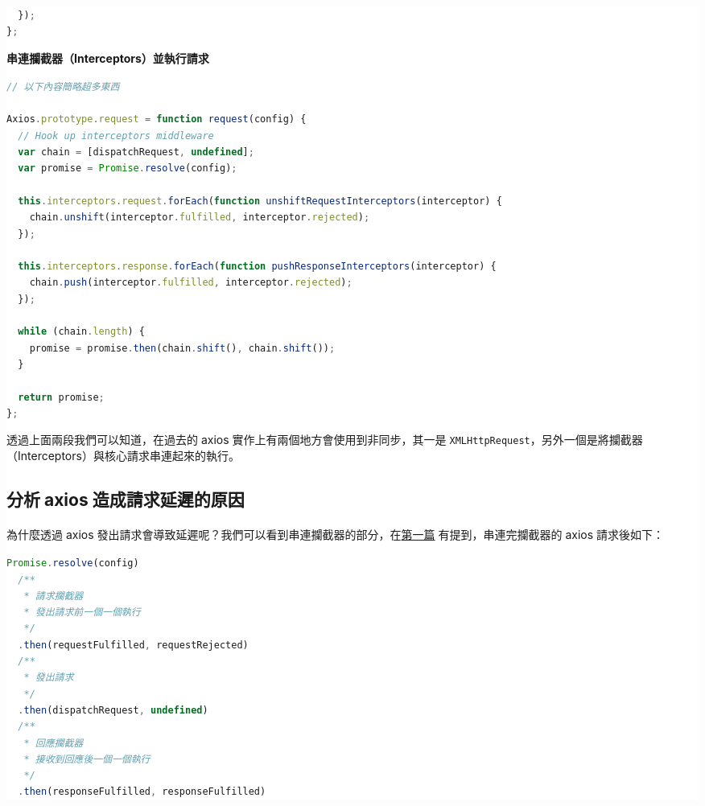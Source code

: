 ```javascript
  });
};
```

**串連攔截器（Interceptors）並執行請求**

```javascript
// 以下內容簡略超多東西

Axios.prototype.request = function request(config) {
  // Hook up interceptors middleware
  var chain = [dispatchRequest, undefined];
  var promise = Promise.resolve(config);

  this.interceptors.request.forEach(function unshiftRequestInterceptors(interceptor) {
    chain.unshift(interceptor.fulfilled, interceptor.rejected);
  });

  this.interceptors.response.forEach(function pushResponseInterceptors(interceptor) {
    chain.push(interceptor.fulfilled, interceptor.rejected);
  });

  while (chain.length) {
    promise = promise.then(chain.shift(), chain.shift());
  }

  return promise;
};
```

透過上面兩段我們可以知道，在過去的 axios 實作上有兩個地方會使用到非同步，其一是 `XMLHttpRequest`，另外一個是將攔截器（Interceptors）與核心請求串連起來的執行。

## 分析 axios 造成請求延遲的原因

為什麼透過 axios 發出請求會導致延遲呢？我們可以看到串連攔截器的部分，在[第一篇](/posts/axios-source-code-1) 有提到，串連完攔截器的 axios 請求後如下：

```js
Promise.resolve(config)
  /**
   * 請求攔截器
   * 發出請求前一個一個執行
   */
  .then(requestFulfilled, requestRejected)
  /**
   * 發出請求
   */
  .then(dispatchRequest, undefined)
  /**
   * 回應攔截器
   * 接收到回應後一個一個執行 
   */
  .then(responseFulfilled, responseFulfilled)
```
